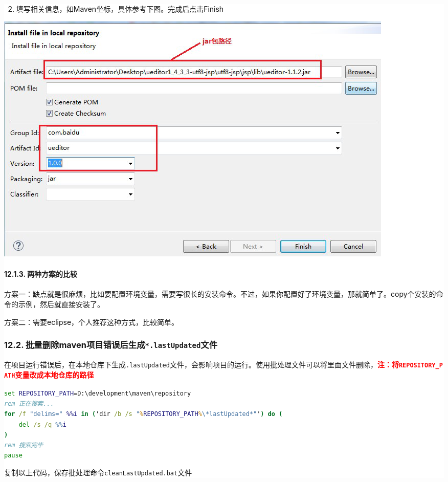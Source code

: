 2. 填写相关信息，如Maven坐标，具体参考下图。完成后点击Finish

![](images/20201104152759117_23200.png)

#### 12.1.3. 两种方案的比较

方案一：缺点就是很麻烦，比如要配置环境变量，需要写很长的安装命令。不过，如果你配置好了环境变量，那就简单了。copy个安装的命令的示例，然后就直接安装了。

方案二：需要eclipse，个人推荐这种方式，比较简单。

### 12.2. 批量删除maven项目错误后生成`*.lastUpdated`文件

在项目运行错误后，在本地仓库下生成`.lastUpdated`文件，会影响项目的运行。使用批处理文件可以将里面文件删除，<font color=red>**注：将`REPOSITORY_PATH`变量改成本地仓库的路径**</font>

```bat
set REPOSITORY_PATH=D:\development\maven\repository
rem 正在搜索...
for /f "delims=" %%i in ('dir /b /s "%REPOSITORY_PATH%\*lastUpdated*"') do (
    del /s /q %%i
)
rem 搜索完毕
pause
```

复制以上代码，保存批处理命令`cleanLastUpdated.bat`文件
